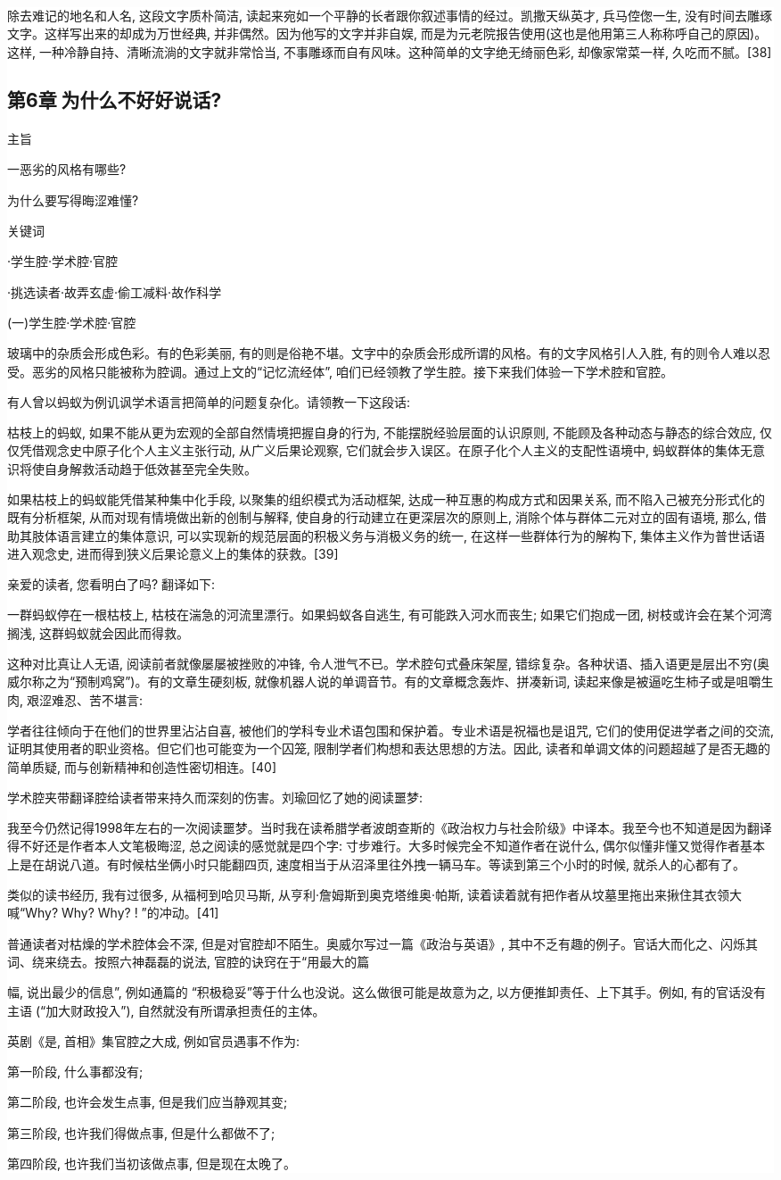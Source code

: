 除去难记的地名和人名, 这段文字质朴简洁, 读起来宛如一个平静的长者跟你叙述事情的经过。凯撒天纵英才, 兵马倥偬一生, 没有时间去雕琢文字。这样写出来的却成为万世经典, 并非偶然。因为他写的文字并非自娱, 而是为元老院报告使用(这也是他用第三人称称呼自己的原因)。这样, 一种冷静自持、清晰流淌的文字就非常恰当, 不事雕琢而自有风味。这种简单的文字绝无绮丽色彩, 却像家常菜一样, 久吃而不腻。[38]

## 第6章 为什么不好好说话?

主旨

一恶劣的风格有哪些?

为什么要写得晦涩难懂?

关键词

·学生腔·学术腔·官腔

·挑选读者·故弄玄虚·偷工减料·故作科学

(一)学生腔·学术腔·官腔

玻璃中的杂质会形成色彩。有的色彩美丽, 有的则是俗艳不堪。文字中的杂质会形成所谓的风格。有的文字风格引人入胜, 有的则令人难以忍受。恶劣的风格只能被称为腔调。通过上文的“记忆流经体”, 咱们已经领教了学生腔。接下来我们体验一下学术腔和官腔。

有人曾以蚂蚁为例讥讽学术语言把简单的问题复杂化。请领教一下这段话:

枯枝上的蚂蚁, 如果不能从更为宏观的全部自然情境把握自身的行为, 不能摆脱经验层面的认识原则, 不能顾及各种动态与静态的综合效应, 仅仅凭借观念史中原子化个人主义主张行动, 从广义后果论观察, 它们就会步入误区。在原子化个人主义的支配性语境中, 蚂蚁群体的集体无意识将使自身解救活动趋于低效甚至完全失败。

如果枯枝上的蚂蚁能凭借某种集中化手段, 以聚集的组织模式为活动框架, 达成一种互惠的构成方式和因果关系, 而不陷入己被充分形式化的既有分析框架, 从而对现有情境做出新的创制与解释, 使自身的行动建立在更深层次的原则上, 消除个体与群体二元对立的固有语境, 那么, 借助其肢体语言建立的集体意识, 可以实现新的规范层面的积极义务与消极义务的统一, 在这样一些群体行为的解构下, 集体主义作为普世话语进入观念史, 进而得到狭义后果论意义上的集体的获救。[39]

亲爱的读者, 您看明白了吗? 翻译如下:

一群蚂蚁停在一根枯枝上, 枯枝在湍急的河流里漂行。如果蚂蚁各自逃生, 有可能跌入河水而丧生; 如果它们抱成一团, 树枝或许会在某个河湾搁浅, 这群蚂蚁就会因此而得救。

这种对比真让人无语, 阅读前者就像屡屡被挫败的冲锋, 令人泄气不已。学术腔句式叠床架屋, 错综复杂。各种状语、插入语更是层出不穷(奥威尔称之为“预制鸡窝”)。有的文章生硬刻板, 就像机器人说的单调音节。有的文章概念轰炸、拼凑新词, 读起来像是被逼吃生柿子或是咀嚼生肉, 艰涩难忍、苦不堪言:

学者往往倾向于在他们的世界里沾沾自喜, 被他们的学科专业术语包围和保护着。专业术语是祝福也是诅咒, 它们的使用促进学者之间的交流, 证明其使用者的职业资格。但它们也可能变为一个囚笼, 限制学者们构想和表达思想的方法。因此, 读者和单调文体的问题超越了是否无趣的简单质疑, 而与创新精神和创造性密切相连。[40]

学术腔夹带翻译腔给读者带来持久而深刻的伤害。刘瑜回忆了她的阅读噩梦:

我至今仍然记得1998年左右的一次阅读噩梦。当时我在读希腊学者波朗查斯的《政治权力与社会阶级》中译本。我至今也不知道是因为翻译得不好还是作者本人文笔极晦涩, 总之阅读的感觉就是四个字: 寸步难行。大多时候完全不知道作者在说什么, 偶尔似懂非懂又觉得作者基本上是在胡说八道。有时候枯坐俩小时只能翻四页, 速度相当于从沼泽里往外拽一辆马车。等读到第三个小时的时候, 就杀人的心都有了。

类似的读书经历, 我有过很多, 从福柯到哈贝马斯, 从亨利·詹姆斯到奥克塔维奥·帕斯, 读着读着就有把作者从坟墓里拖出来揪住其衣领大喊“Why? Why? Why? ! ”的冲动。[41]

普通读者对枯燥的学术腔体会不深, 但是对官腔却不陌生。奥威尔写过一篇《政治与英语》, 其中不乏有趣的例子。官话大而化之、闪烁其词、绕来绕去。按照六神磊磊的说法, 官腔的诀窍在于“用最大的篇

幅, 说出最少的信息”, 例如通篇的 “积极稳妥”等于什么也没说。这么做很可能是故意为之, 以方便推卸责任、上下其手。例如, 有的官话没有主语 (“加大财政投入”), 自然就没有所谓承担责任的主体。

英剧《是, 首相》集官腔之大成, 例如官员遇事不作为:

第一阶段, 什么事都没有;

第二阶段, 也许会发生点事, 但是我们应当静观其变;

第三阶段, 也许我们得做点事, 但是什么都做不了;

第四阶段, 也许我们当初该做点事, 但是现在太晚了。
